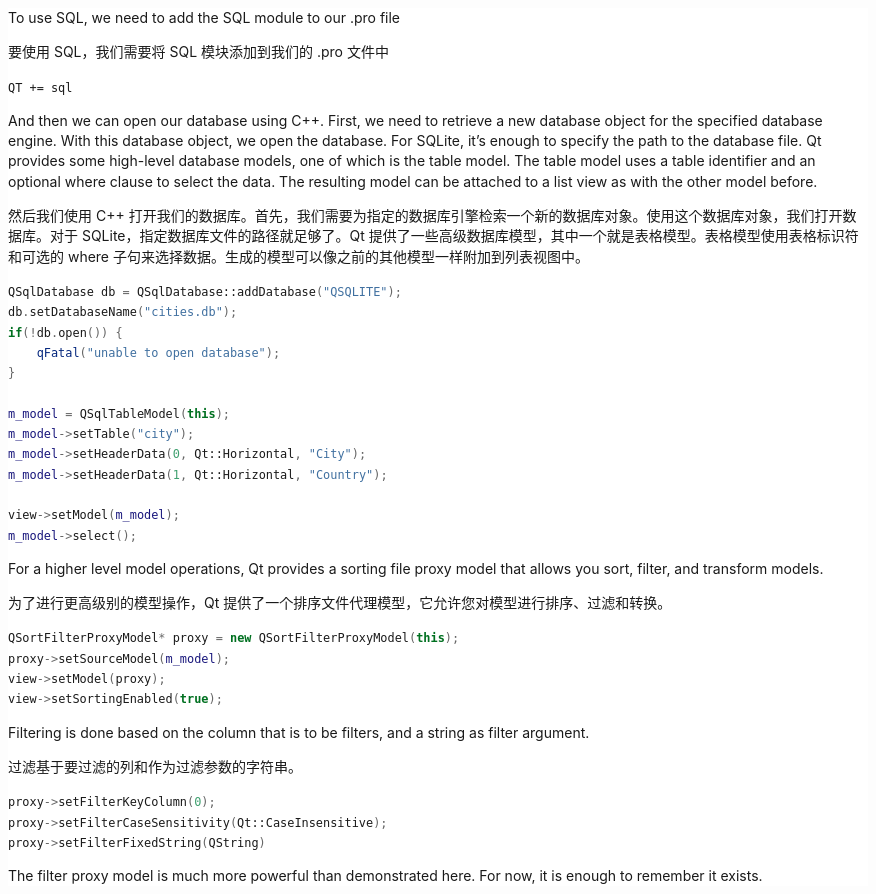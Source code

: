 To use SQL, we need to add the SQL module to our .pro file

要使用 SQL，我们需要将 SQL 模块添加到我们的 .pro 文件中

```
QT += sql
```

And then we can open our database using C++. First, we need to retrieve a new database object for the specified database engine. With this database object, we open the database. For SQLite, it’s enough to specify the path to the database file. Qt provides some high-level database models, one of which is the table model. The table model uses a table identifier and an optional where clause to select the data. The resulting model can be attached to a list view as with the other model before.


然后我们使用 C++ 打开我们的数据库。首先，我们需要为指定的数据库引擎检索一个新的数据库对象。使用这个数据库对象，我们打开数据库。对于 SQLite，指定数据库文件的路径就足够了。Qt 提供了一些高级数据库模型，其中一个就是表格模型。表格模型使用表格标识符和可选的 where 子句来选择数据。生成的模型可以像之前的其他模型一样附加到列表视图中。


```cpp
QSqlDatabase db = QSqlDatabase::addDatabase("QSQLITE");
db.setDatabaseName("cities.db");
if(!db.open()) {
    qFatal("unable to open database");
}

m_model = QSqlTableModel(this);
m_model->setTable("city");
m_model->setHeaderData(0, Qt::Horizontal, "City");
m_model->setHeaderData(1, Qt::Horizontal, "Country");

view->setModel(m_model);
m_model->select();
```

For a higher level model operations, Qt provides a sorting file proxy model that allows you sort, filter, and transform models.

为了进行更高级别的模型操作，Qt 提供了一个排序文件代理模型，它允许您对模型进行排序、过滤和转换。

```cpp
QSortFilterProxyModel* proxy = new QSortFilterProxyModel(this);
proxy->setSourceModel(m_model);
view->setModel(proxy);
view->setSortingEnabled(true);
```

Filtering is done based on the column that is to be filters, and a string as filter argument.

过滤基于要过滤的列和作为过滤参数的字符串。

```cpp
proxy->setFilterKeyColumn(0);
proxy->setFilterCaseSensitivity(Qt::CaseInsensitive);
proxy->setFilterFixedString(QString)
```

The filter proxy model is much more powerful than demonstrated here. For now, it is enough to remember it exists.
